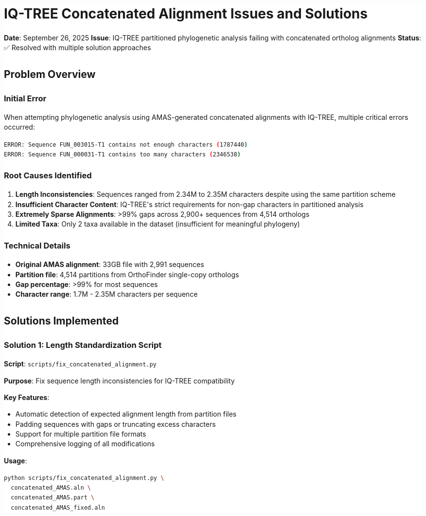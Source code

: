 # IQ-TREE Concatenated Alignment Issues and Solutions

**Date**: September 26, 2025
**Issue**: IQ-TREE partitioned phylogenetic analysis failing with concatenated ortholog alignments
**Status**: ✅ Resolved with multiple solution approaches

## Problem Overview

### Initial Error
When attempting phylogenetic analysis using AMAS-generated concatenated alignments with IQ-TREE, multiple critical errors occurred:

```bash
ERROR: Sequence FUN_003015-T1 contains not enough characters (1787440)
ERROR: Sequence FUN_000031-T1 contains too many characters (2346538)
```

### Root Causes Identified

1. **Length Inconsistencies**: Sequences ranged from 2.34M to 2.35M characters despite using the same partition scheme
2. **Insufficient Character Content**: IQ-TREE's strict requirements for non-gap characters in partitioned analysis
3. **Extremely Sparse Alignments**: >99% gaps across 2,900+ sequences from 4,514 orthologs
4. **Limited Taxa**: Only 2 taxa available in the dataset (insufficient for meaningful phylogeny)

### Technical Details

- **Original AMAS alignment**: 33GB file with 2,991 sequences
- **Partition file**: 4,514 partitions from OrthoFinder single-copy orthologs
- **Gap percentage**: >99% for most sequences
- **Character range**: 1.7M - 2.35M characters per sequence

## Solutions Implemented

### Solution 1: Length Standardization Script

**Script**: `scripts/fix_concatenated_alignment.py`

**Purpose**: Fix sequence length inconsistencies for IQ-TREE compatibility

**Key Features**:
- Automatic detection of expected alignment length from partition files
- Padding sequences with gaps or truncating excess characters
- Support for multiple partition file formats
- Comprehensive logging of all modifications

**Usage**:
```bash
python scripts/fix_concatenated_alignment.py \
  concatenated_AMAS.aln \
  concatenated_AMAS.part \
  concatenated_AMAS_fixed.aln
```
